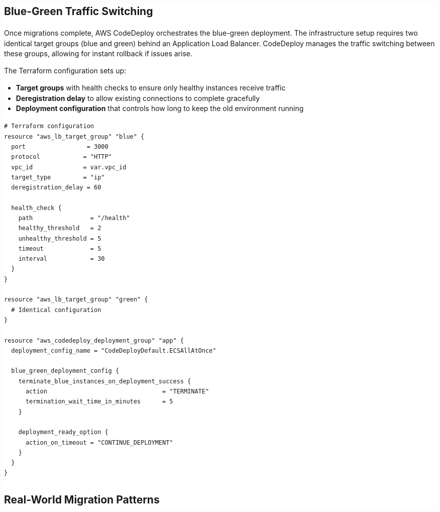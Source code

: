 ## Blue-Green Traffic Switching

Once migrations complete, AWS CodeDeploy orchestrates the blue-green deployment. The infrastructure setup requires two identical target groups (blue and green) behind an Application Load Balancer. CodeDeploy manages the traffic switching between these groups, allowing for instant rollback if issues arise.

The Terraform configuration sets up:
- **Target groups** with health checks to ensure only healthy instances receive traffic
- **Deregistration delay** to allow existing connections to complete gracefully
- **Deployment configuration** that controls how long to keep the old environment running

```hcl
# Terraform configuration
resource "aws_lb_target_group" "blue" {
  port                 = 3000
  protocol            = "HTTP"
  vpc_id              = var.vpc_id
  target_type         = "ip"
  deregistration_delay = 60

  health_check {
    path                = "/health"
    healthy_threshold   = 2
    unhealthy_threshold = 5
    timeout             = 5
    interval            = 30
  }
}

resource "aws_lb_target_group" "green" {
  # Identical configuration
}

resource "aws_codedeploy_deployment_group" "app" {
  deployment_config_name = "CodeDeployDefault.ECSAllAtOnce"

  blue_green_deployment_config {
    terminate_blue_instances_on_deployment_success {
      action                                = "TERMINATE"
      termination_wait_time_in_minutes      = 5
    }

    deployment_ready_option {
      action_on_timeout = "CONTINUE_DEPLOYMENT"
    }
  }
}
```

## Real-World Migration Patterns
